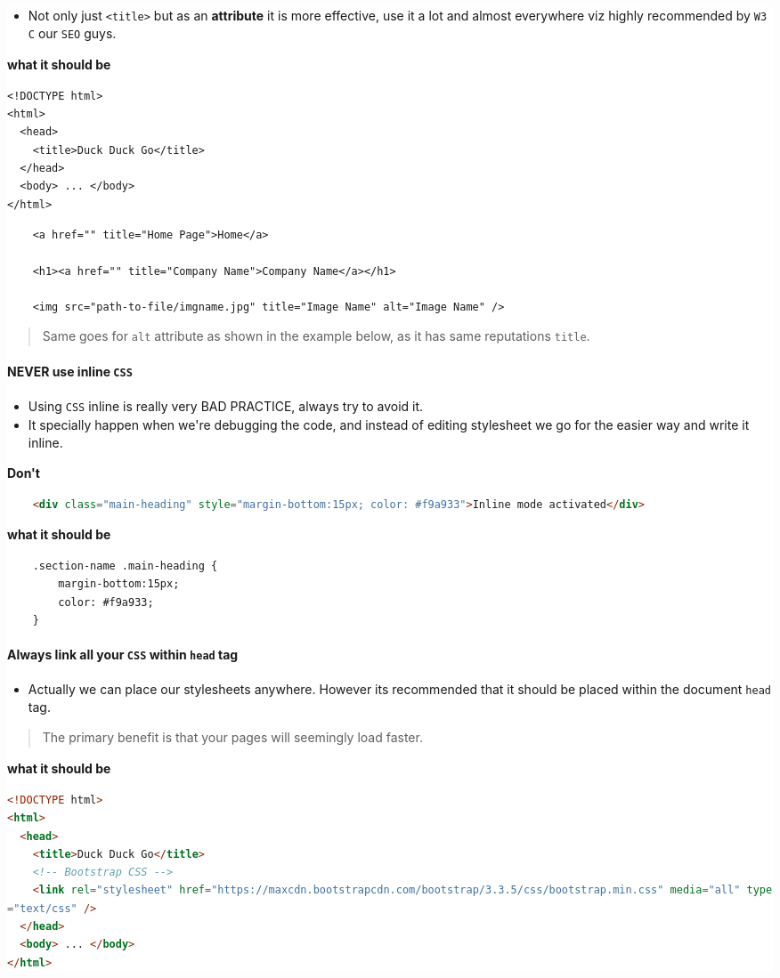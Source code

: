 - Not only just `<title>` but as an **attribute** it is more effective, use it a lot and almost everywhere viz highly recommended by `W3C` our `SEO` guys.


**what it should be**

```
<!DOCTYPE html>
<html>
  <head>
  	<title>Duck Duck Go</title>	
  </head>
  <body> ... </body>
</html>
```
```
	<a href="" title="Home Page">Home</a>

	<h1><a href="" title="Company Name">Company Name</a></h1>

	<img src="path-to-file/imgname.jpg" title="Image Name" alt="Image Name" />
```

> Same goes for `alt` attribute as shown in the example below, as it has same reputations `title`.


#### NEVER use inline `CSS`

- Using `CSS` inline is really very BAD PRACTICE, always try to avoid it.
- It specially happen when we're debugging the code, and instead of editing stylesheet we go for the easier way and write it inline.


**Don't**

```html
	<div class="main-heading" style="margin-bottom:15px; color: #f9a933">Inline mode activated</div>
```

**what it should be**

```html
	.section-name .main-heading {
		margin-bottom:15px;
		color: #f9a933;
	}
```

#### Always link all your `CSS` within `head` tag

-  Actually we can place our stylesheets anywhere. However its recommended that it should be placed within the document `head` tag. 

> The primary benefit is that your pages will seemingly load faster.

**what it should be**

```html
<!DOCTYPE html>
<html>
  <head>
  	<title>Duck Duck Go</title>	
  	<!-- Bootstrap CSS -->
	<link rel="stylesheet" href="https://maxcdn.bootstrapcdn.com/bootstrap/3.3.5/css/bootstrap.min.css" media="all" type="text/css" />
  </head>
  <body> ... </body>
</html>
```
